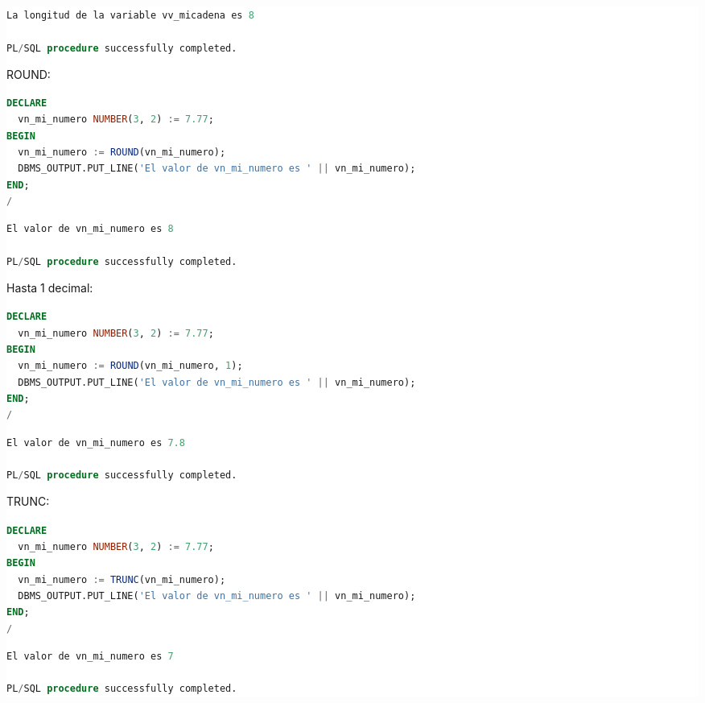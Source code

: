 ```sql
La longitud de la variable vv_micadena es 8

PL/SQL procedure successfully completed.
```

ROUND:

```sql
DECLARE
  vn_mi_numero NUMBER(3, 2) := 7.77;
BEGIN
  vn_mi_numero := ROUND(vn_mi_numero);
  DBMS_OUTPUT.PUT_LINE('El valor de vn_mi_numero es ' || vn_mi_numero);
END;
/
```

```sql
El valor de vn_mi_numero es 8

PL/SQL procedure successfully completed.
```

Hasta 1 decimal:

```sql
DECLARE
  vn_mi_numero NUMBER(3, 2) := 7.77;
BEGIN
  vn_mi_numero := ROUND(vn_mi_numero, 1);
  DBMS_OUTPUT.PUT_LINE('El valor de vn_mi_numero es ' || vn_mi_numero);
END;
/
```

```sql
El valor de vn_mi_numero es 7.8

PL/SQL procedure successfully completed.
```

TRUNC:

```sql
DECLARE
  vn_mi_numero NUMBER(3, 2) := 7.77;
BEGIN
  vn_mi_numero := TRUNC(vn_mi_numero);
  DBMS_OUTPUT.PUT_LINE('El valor de vn_mi_numero es ' || vn_mi_numero);
END;
/
```

```sql
El valor de vn_mi_numero es 7

PL/SQL procedure successfully completed.
```
